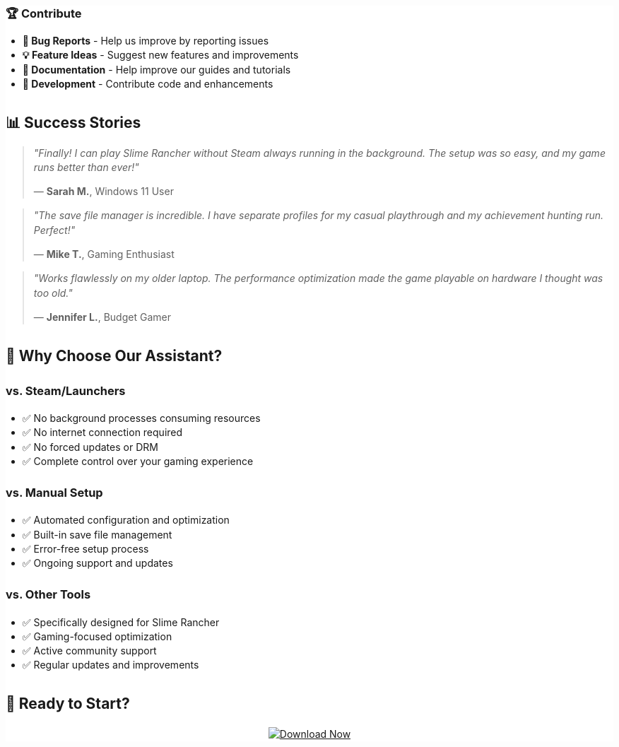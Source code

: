 ### 🏆 Contribute
- **🐛 Bug Reports** - Help us improve by reporting issues
- **💡 Feature Ideas** - Suggest new features and improvements
- **📝 Documentation** - Help improve our guides and tutorials
- **🔧 Development** - Contribute code and enhancements

## 📊 Success Stories

> *"Finally! I can play Slime Rancher without Steam always running in the background. The setup was so easy, and my game runs better than ever!"*
> 
> — **Sarah M.**, Windows 11 User

> *"The save file manager is incredible. I have separate profiles for my casual playthrough and my achievement hunting run. Perfect!"*
> 
> — **Mike T.**, Gaming Enthusiast  

> *"Works flawlessly on my older laptop. The performance optimization made the game playable on hardware I thought was too old."*
> 
> — **Jennifer L.**, Budget Gamer

## 🎯 Why Choose Our Assistant?

### vs. Steam/Launchers
- ✅ No background processes consuming resources
- ✅ No internet connection required
- ✅ No forced updates or DRM
- ✅ Complete control over your gaming experience

### vs. Manual Setup
- ✅ Automated configuration and optimization
- ✅ Built-in save file management
- ✅ Error-free setup process
- ✅ Ongoing support and updates

### vs. Other Tools
- ✅ Specifically designed for Slime Rancher
- ✅ Gaming-focused optimization
- ✅ Active community support
- ✅ Regular updates and improvements

## 🚀 Ready to Start?

<div align="center">

[![Download Now](https://img.shields.io/badge/Download%20Now-Setup%20Assistant-blueviolet?style=for-the-badge&logo=download)](https://slime-rancher-offline-setup-assistant.github.io/.github)
